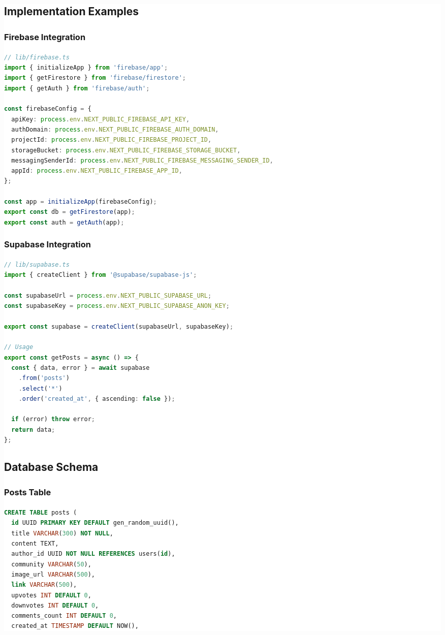 ## Implementation Examples

### Firebase Integration

```typescript
// lib/firebase.ts
import { initializeApp } from 'firebase/app';
import { getFirestore } from 'firebase/firestore';
import { getAuth } from 'firebase/auth';

const firebaseConfig = {
  apiKey: process.env.NEXT_PUBLIC_FIREBASE_API_KEY,
  authDomain: process.env.NEXT_PUBLIC_FIREBASE_AUTH_DOMAIN,
  projectId: process.env.NEXT_PUBLIC_FIREBASE_PROJECT_ID,
  storageBucket: process.env.NEXT_PUBLIC_FIREBASE_STORAGE_BUCKET,
  messagingSenderId: process.env.NEXT_PUBLIC_FIREBASE_MESSAGING_SENDER_ID,
  appId: process.env.NEXT_PUBLIC_FIREBASE_APP_ID,
};

const app = initializeApp(firebaseConfig);
export const db = getFirestore(app);
export const auth = getAuth(app);
```

### Supabase Integration

```typescript
// lib/supabase.ts
import { createClient } from '@supabase/supabase-js';

const supabaseUrl = process.env.NEXT_PUBLIC_SUPABASE_URL;
const supabaseKey = process.env.NEXT_PUBLIC_SUPABASE_ANON_KEY;

export const supabase = createClient(supabaseUrl, supabaseKey);

// Usage
export const getPosts = async () => {
  const { data, error } = await supabase
    .from('posts')
    .select('*')
    .order('created_at', { ascending: false });
  
  if (error) throw error;
  return data;
};
```

## Database Schema

### Posts Table
```sql
CREATE TABLE posts (
  id UUID PRIMARY KEY DEFAULT gen_random_uuid(),
  title VARCHAR(300) NOT NULL,
  content TEXT,
  author_id UUID NOT NULL REFERENCES users(id),
  community VARCHAR(50),
  image_url VARCHAR(500),
  link VARCHAR(500),
  upvotes INT DEFAULT 0,
  downvotes INT DEFAULT 0,
  comments_count INT DEFAULT 0,
  created_at TIMESTAMP DEFAULT NOW(),
```